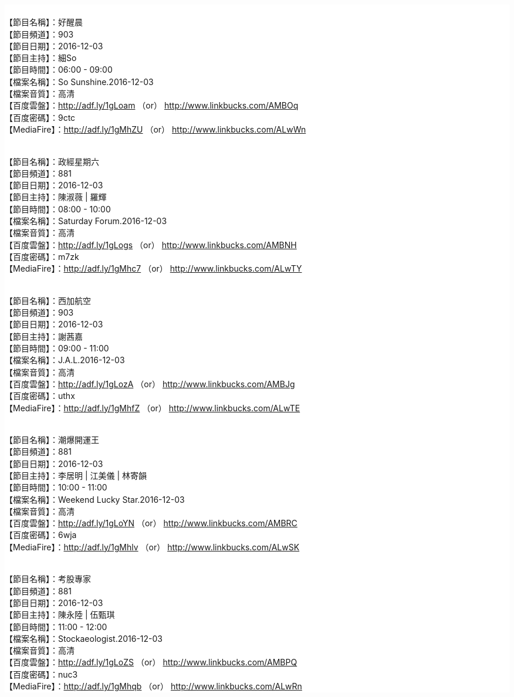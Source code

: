 <br>【節目名稱】：好醒晨
<br>【節目頻道】：903
<br>【節目日期】：2016-12-03
<br>【節目主持】：細So
<br>【節目時間】：06:00 - 09:00
<br>【檔案名稱】：So Sunshine.2016-12-03
<br>【檔案音質】：高清
<br>【百度雲盤】：http://adf.ly/1gLoam （or） http://www.linkbucks.com/AMBOq
<br>【百度密碼】：9ctc
<br>【MediaFire】：http://adf.ly/1gMhZU （or） http://www.linkbucks.com/ALwWn

<br>【節目名稱】：政經星期六
<br>【節目頻道】：881
<br>【節目日期】：2016-12-03
<br>【節目主持】：陳淑薇 | 羅輝
<br>【節目時間】：08:00 - 10:00
<br>【檔案名稱】：Saturday Forum.2016-12-03
<br>【檔案音質】：高清
<br>【百度雲盤】：http://adf.ly/1gLogs （or） http://www.linkbucks.com/AMBNH
<br>【百度密碼】：m7zk
<br>【MediaFire】：http://adf.ly/1gMhc7 （or） http://www.linkbucks.com/ALwTY

<br>【節目名稱】：西加航空
<br>【節目頻道】：903
<br>【節目日期】：2016-12-03
<br>【節目主持】：謝茜嘉
<br>【節目時間】：09:00 - 11:00
<br>【檔案名稱】：J.A.L.2016-12-03
<br>【檔案音質】：高清
<br>【百度雲盤】：http://adf.ly/1gLozA （or） http://www.linkbucks.com/AMBJg
<br>【百度密碼】：uthx
<br>【MediaFire】：http://adf.ly/1gMhfZ （or） http://www.linkbucks.com/ALwTE

<br>【節目名稱】：潮爆開運王
<br>【節目頻道】：881
<br>【節目日期】：2016-12-03
<br>【節目主持】：李居明 | 江美儀 | 林寄韻
<br>【節目時間】：10:00 - 11:00
<br>【檔案名稱】：Weekend Lucky Star.2016-12-03
<br>【檔案音質】：高清
<br>【百度雲盤】：http://adf.ly/1gLoYN （or） http://www.linkbucks.com/AMBRC
<br>【百度密碼】：6wja
<br>【MediaFire】：http://adf.ly/1gMhlv （or） http://www.linkbucks.com/ALwSK

<br>【節目名稱】：考股專家
<br>【節目頻道】：881
<br>【節目日期】：2016-12-03
<br>【節目主持】：陳永陸 | 伍甄琪
<br>【節目時間】：11:00 - 12:00
<br>【檔案名稱】：Stockaeologist.2016-12-03
<br>【檔案音質】：高清
<br>【百度雲盤】：http://adf.ly/1gLoZS （or） http://www.linkbucks.com/AMBPQ
<br>【百度密碼】：nuc3
<br>【MediaFire】：http://adf.ly/1gMhqb （or） http://www.linkbucks.com/ALwRn
